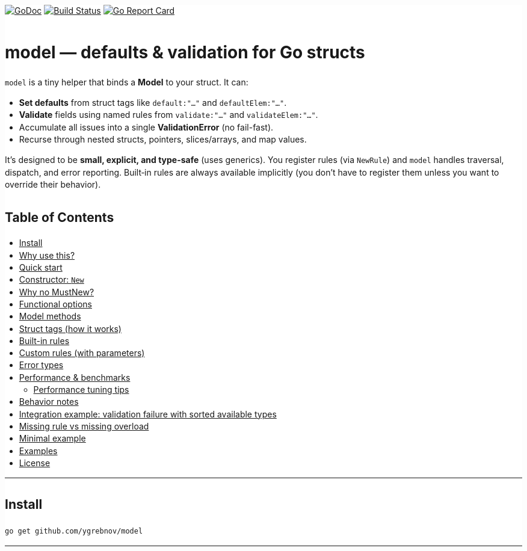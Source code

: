 [![GoDoc](https://pkg.go.dev/badge/github.com/ygrebnov/model)](https://pkg.go.dev/github.com/ygrebnov/model)
[![Build Status](https://github.com/ygrebnov/model/actions/workflows/build.yml/badge.svg)](https://github.com/ygrebnov/model/actions/workflows/build.yml)
[![Go Report Card](https://goreportcard.com/badge/github.com/ygrebnov/model)](https://goreportcard.com/report/github.com/ygrebnov/model)

# model — defaults & validation for Go structs

`model` is a tiny helper that binds a **Model** to your struct. It can:

- **Set defaults** from struct tags like `default:"…"` and `defaultElem:"…"`.
- **Validate** fields using named rules from `validate:"…"` and `validateElem:"…"`.
- Accumulate all issues into a single **ValidationError** (no fail-fast).
- Recurse through nested structs, pointers, slices/arrays, and map values.

It’s designed to be **small, explicit, and type-safe** (uses generics). You register rules (via `NewRule`) and `model` handles traversal, dispatch, and error reporting. Built‑in rules are always available implicitly (you don’t have to register them unless you want to override their behavior).

## Table of Contents
- [Install](#install)
- [Why use this?](#why-use-this)
- [Quick start](#quick-start)
- [Constructor: `New`](#constructor-new)
- [Why no MustNew?](#why-no-mustnew)
- [Functional options](#functional-options)
- [Model methods](#model-methods)
- [Struct tags (how it works)](#struct-tags-how-it-works)
- [Built-in rules](#built-in-rules)
- [Custom rules (with parameters)](#custom-rules-with-parameters)
- [Error types](#error-types)
- [Performance & benchmarks](#performance--benchmarks)
  - [Performance tuning tips](#performance-tuning-tips)
- [Behavior notes](#behavior-notes)
- [Integration example: validation failure with sorted available types](#integration-example-validation-failure-with-sorted-available-types)
- [Missing rule vs missing overload](#missing-rule-vs-missing-overload)
- [Minimal example](#minimal-example)
- [Examples](#examples)
- [License](#license)

---

## Install

```bash
go get github.com/ygrebnov/model
```

---
